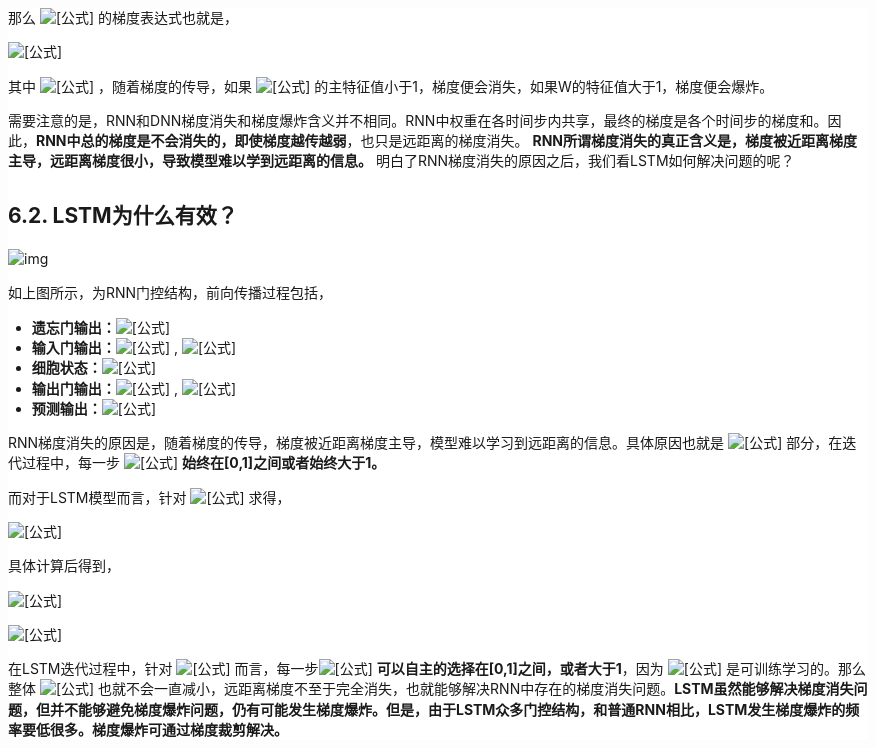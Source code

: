 那么 ![[公式]](https://www.zhihu.com/equation?tex=W) 的梯度表达式也就是，

![[公式]](https://www.zhihu.com/equation?tex=%5Cfrac%7B%5Cpartial+L%7D%7B%5Cpartial+W%7D+%3D+%5Csum_%7Bt+%3D+1%7D%5E%7BT%7D+%5Cfrac%7B%5Cpartial+L%7D%7B%5Cpartial+y%5E%7B%28T%29%7D%7D+%5Cfrac%7B%5Cpartial+y%5E%7B%28T%29%7D%7D%7B%5Cpartial+o%5E%7B%28T%29%7D%7D+%5Cfrac%7B%5Cpartial+o%5E%7B%28T%29%7D%7D%7B%5Cpartial+h%5E%7B%28T%29%7D%7D+%5Cleft%28+%5Cprod_%7Bk%3Dt+%2B+1%7D%5E%7BT%7D+%5Cfrac%7B%5Cpartial+h%5E%7B%28k%29%7D%7D%7B%5Cpartial+h%5E%7B%28k+-+1%29%7D%7D+%5Cright%29+%5Cfrac%7B%5Cpartial+h%5E%7B%28t%29%7D%7D%7B%5Cpartial+W%7D+%5C++%5C%5C+%3D+%5Csum_%7Bt+%3D+1%7D%5E%7BT%7D+%5Cfrac%7B%5Cpartial+L%7D%7B%5Cpartial+y%5E%7B%28T%29%7D%7D+%5Cfrac%7B%5Cpartial+y%5E%7B%28T%29%7D%7D%7B%5Cpartial+o%5E%7B%28T%29%7D%7D+%5Cfrac%7B%5Cpartial+o%5E%7B%28T%29%7D%7D%7B%5Cpartial+h%5E%7B%28T%29%7D%7D+%5Cleft%28+%5Cprod_%7Bk%3Dt%2B1%7D%5E%7BT%7D+tanh%5E%7B%27%7D%28z%5E%7B%28k%29%7D%29+W+%5Cright%29+%5Cfrac%7B%5Cpartial+h%5E%7B%28t%29%7D%7D%7B%5Cpartial+W%7D+%5C++%5C%5C)

其中 ![[公式]](https://www.zhihu.com/equation?tex=tanh%5E%7B%27%7D%28z%5E%7B%28k%29%7D%29+%3D+diag%281-%28z%5E%7B%28k%29%7D%29%5E2%29+%5Cleq+1) ，随着梯度的传导，如果 ![[公式]](https://www.zhihu.com/equation?tex=W) 的主特征值小于1，梯度便会消失，如果W的特征值大于1，梯度便会爆炸。

需要注意的是，RNN和DNN梯度消失和梯度爆炸含义并不相同。RNN中权重在各时间步内共享，最终的梯度是各个时间步的梯度和。因此，**RNN中总的梯度是不会消失的，即使梯度越传越弱**，也只是远距离的梯度消失。 **RNN所谓梯度消失的真正含义是，梯度被近距离梯度主导，远距离梯度很小，导致模型难以学到远距离的信息。** 明白了RNN梯度消失的原因之后，我们看LSTM如何解决问题的呢？

## 6.2. LSTM为什么有效？



![img](https://pic1.zhimg.com/v2-39d6bd666a609aa9bd5c09563512f324_r.jpg)



如上图所示，为RNN门控结构，前向传播过程包括，

- **遗忘门输出：**![[公式]](https://www.zhihu.com/equation?tex=f%5E%7B%28t%29%7D+%3D+%5Csigma%28W_fh%5E%7B%28t-1%29%7D+%2B+U_fx%5E%7B%28t%29%7D+%2B+b_f%29)
- **输入门输出：**![[公式]](https://www.zhihu.com/equation?tex=i%5E%7B%28t%29%7D+%3D+%5Csigma%28W_ih%5E%7B%28t-1%29%7D+%2B+U_ix%5E%7B%28t%29%7D+%2B+b_i%29) , ![[公式]](https://www.zhihu.com/equation?tex=a%5E%7B%28t%29%7D+%3D+tanh%28W_ah%5E%7B%28t-1%29%7D+%2B+U_ax%5E%7B%28t%29%7D+%2B+b_a%29)
- **细胞状态：**![[公式]](https://www.zhihu.com/equation?tex=C%5E%7B%28t%29%7D+%3D+C%5E%7B%28t-1%29%7D%5Codot+f%5E%7B%28t%29%7D+%2B+i%5E%7B%28t%29%7D%5Codot+a%5E%7B%28t%29%7D)
- **输出门输出：**![[公式]](https://www.zhihu.com/equation?tex=o%5E%7B%28t%29%7D+%3D+%5Csigma%28W_oh%5E%7B%28t-1%29%7D+%2B+U_ox%5E%7B%28t%29%7D+%2B+b_o%29) , ![[公式]](https://www.zhihu.com/equation?tex=h%5E%7B%28t%29%7D+%3D+o%5E%7B%28t%29%7D%5Codot+tanh%28C%5E%7B%28t%29%7D%29)
- **预测输出：**![[公式]](https://www.zhihu.com/equation?tex=%5Chat%7By%7D%5E%7B%28t%29%7D+%3D+%5Csigma%28Vh%5E%7B%28t%29%7D%2Bc%29)

RNN梯度消失的原因是，随着梯度的传导，梯度被近距离梯度主导，模型难以学习到远距离的信息。具体原因也就是 ![[公式]](https://www.zhihu.com/equation?tex=%5Cprod_%7Bk%3Dt%2B1%7D%5E%7BT%7D%5Cfrac%7B%5Cpartial+h%5E%7B%28k%29%7D%7D%7B%5Cpartial+h%5E%7B%28k+-+1%29%7D%7D) 部分，在迭代过程中，每一步 ![[公式]](https://www.zhihu.com/equation?tex=%5Cfrac%7B%5Cpartial+h%5E%7B%28k%29%7D%7D%7B%5Cpartial+h%5E%7B%28k+-+1%29%7D%7D) **始终在[0,1]之间或者始终大于1。**

而对于LSTM模型而言，针对 ![[公式]](https://www.zhihu.com/equation?tex=%5Cfrac%7B%5Cpartial+C%5E%7B%28k%29%7D%7D%7B%5Cpartial+C%5E%7B%28k-1%29%7D%7D) 求得，

![[公式]](https://www.zhihu.com/equation?tex=%5Cfrac%7B%5Cpartial+C%5E%7B%28k%29%7D%7D%7B%5Cpartial+C%5E%7B%28k-1%29%7D%7D+%3D+%5Cfrac%7B%5Cpartial+C%5E%7B%28k%29%7D%7D%7B%5Cpartial+f%5E%7B%28k%29%7D%7D+%5Cfrac%7B%5Cpartial+f%5E%7B%28k%29%7D%7D%7B%5Cpartial+h%5E%7B%28k-1%29%7D%7D+%5Cfrac%7B%5Cpartial+h%5E%7B%28k-1%29%7D%7D%7B%5Cpartial+C%5E%7B%28k-1%29%7D%7D+%2B+%5Cfrac%7B%5Cpartial+C%5E%7B%28k%29%7D%7D%7B%5Cpartial+i%5E%7B%28k%29%7D%7D+%5Cfrac%7B%5Cpartial+i%5E%7B%28k%29%7D%7D%7B%5Cpartial+h%5E%7B%28k-1%29%7D%7D+%5Cfrac%7B%5Cpartial+h%5E%7B%28k-1%29%7D%7D%7B%5Cpartial+C%5E%7B%28k-1%29%7D%7D++%5C%5C+%2B+%5Cfrac%7B%5Cpartial+C%5E%7B%28k%29%7D%7D%7B%5Cpartial+a%5E%7B%28k%29%7D%7D+%5Cfrac%7B%5Cpartial+a%5E%7B%28k%29%7D%7D%7B%5Cpartial+h%5E%7B%28k-1%29%7D%7D+%5Cfrac%7B%5Cpartial+h%5E%7B%28k-1%29%7D%7D%7B%5Cpartial+C%5E%7B%28k-1%29%7D%7D+%2B+%5Cfrac%7B%5Cpartial+C%5E%7B%28k%29%7D%7D%7B%5Cpartial+C%5E%7B%28k-1%29%7D%7D++%5C%5C)

具体计算后得到，

![[公式]](https://www.zhihu.com/equation?tex=%5Cfrac%7B%5Cpartial+C%5E%7B%28k%29%7D%7D%7B%5Cpartial+C%5E%7B%28k-1%29%7D%7D+%3D+C%5E%7B%28k-1%29%7D%5Csigma%5E%7B%27%7D%28%5Ccdot%29W_fo%5E%7B%28k-1%29%7Dtanh%5E%7B%27%7D%28C%5E%7B%28k-1%29%7D%29++%5C%5C+%2B+a%5E%7B%28k%29%7D%5Csigma%5E%7B%27%7D%28%5Ccdot%29W_io%5E%7B%28k-1%29%7Dtanh%5E%7B%27%7D%28C%5E%7B%28k-1%29%7D%29++%5C%5C++%2B+i%5E%7B%28k%29%7Dtanh%5E%7B%27%7D%28%5Ccdot%29W_c%2Ao%5E%7B%28k-1%29%7Dtanh%5E%7B%27%7D%28C%5E%7B%28k-1%29%7D%29++%5C%5C+%2B+f%5E%7B%28t%29%7D++%5C%5C)

![[公式]](https://www.zhihu.com/equation?tex=+%5Cprod+_%7Bk%3Dt%2B1%7D%5E%7BT%7D+%5Cfrac%7B%5Cpartial+C%5E%7B%28k%29%7D%7D%7B%5Cpartial+C%5E%7B%28k-1%29%7D%7D+%3D+%28f%5E%7B%28k%29%7Df%5E%7B%28k%2B1%29%7D...f%5E%7B%28T%29%7D%29+%2B+other++%5C%5C)

在LSTM迭代过程中，针对 ![[公式]](https://www.zhihu.com/equation?tex=%5Cprod_%7Bk%3Dt%2B1%7D%5E%7BT%7D+%5Cfrac%7B%5Cpartial+C%5E%7B%28k%29%7D%7D%7B%5Cpartial+C%5E%7B%28k-1%29%7D%7D) 而言，每一步![[公式]](https://www.zhihu.com/equation?tex=%5Cfrac%7B%5Cpartial+C%5E%7B%28k%29%7D%7D%7B%5Cpartial+C%5E%7B%28k-1%29%7D%7D) **可以自主的选择在[0,1]之间，或者大于1**，因为 ![[公式]](https://www.zhihu.com/equation?tex=f%5E%7B%28k%29%7D) 是可训练学习的。那么整体 ![[公式]](https://www.zhihu.com/equation?tex=%5Cprod+_%7Bk%3Dt%2B1%7D%5E%7BT%7D+%5Cfrac%7B%5Cpartial+C%5E%7B%28k%29%7D%7D%7B%5Cpartial+C%5E%7B%28k-1%29%7D%7D) 也就不会一直减小，远距离梯度不至于完全消失，也就能够解决RNN中存在的梯度消失问题。**LSTM虽然能够解决梯度消失问题，但并不能够避免梯度爆炸问题，仍有可能发生梯度爆炸。但是，由于LSTM众多门控结构，和普通RNN相比，LSTM发生梯度爆炸的频率要低很多。梯度爆炸可通过梯度裁剪解决。**
